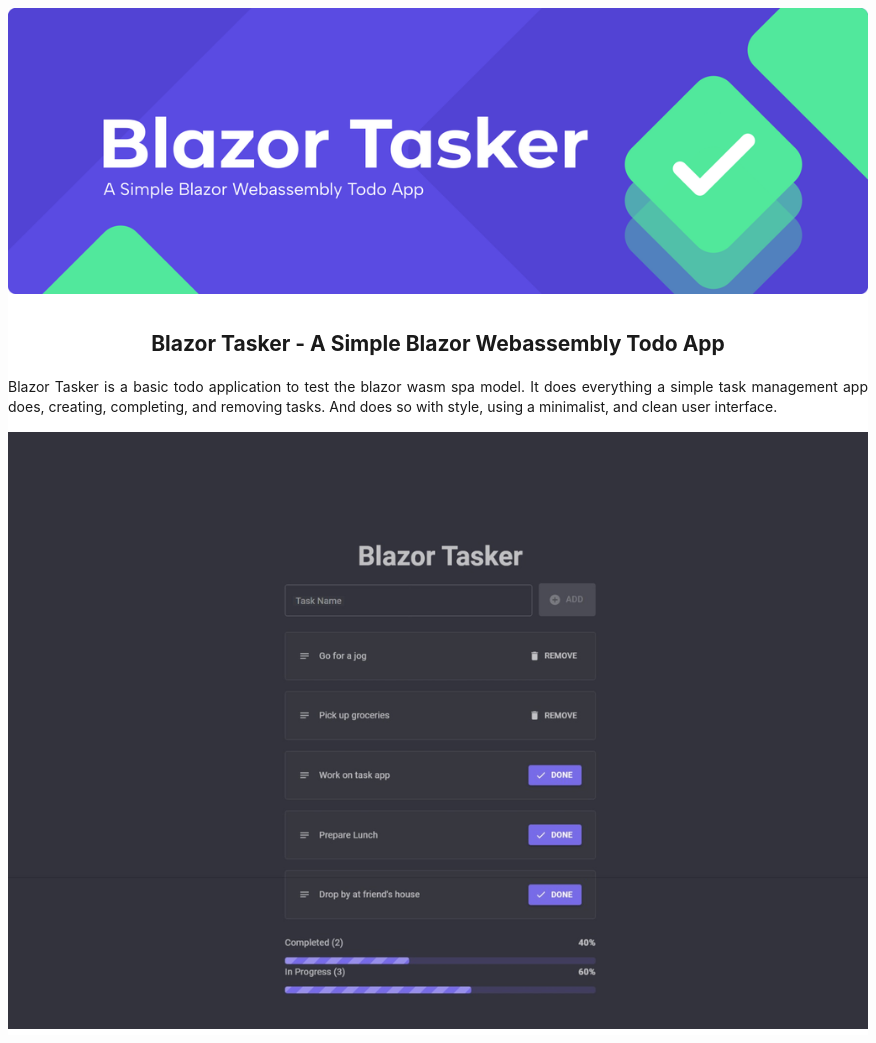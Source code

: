 ﻿<img src="https://raw.githubusercontent.com/russkyc/blazor-tasker/master/wwwroot/resources/banner.svg" style="width: 100%;" />

<h2 align="center">Blazor Tasker - A Simple Blazor Webassembly Todo App</h2>

<p style="text-align: justify">
Blazor Tasker is a basic todo application to test the blazor wasm spa model.
It does everything a simple task management app does, creating, completing,
and removing tasks. And does so with style, using a minimalist, and clean
user interface.
</p>

<img src="https://raw.githubusercontent.com/russkyc/blazor-tasker/master/wwwroot/resources/screenshot.jpeg" style="width: 100%;" />
